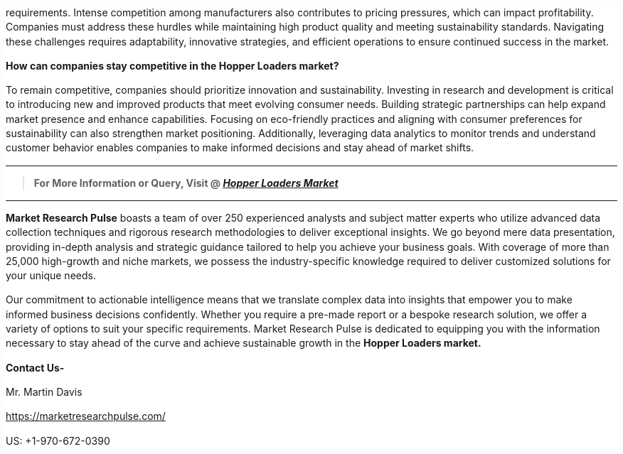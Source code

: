 requirements. Intense competition among manufacturers also contributes to pricing pressures, which can impact profitability. Companies must address these hurdles while maintaining high product quality and meeting sustainability standards. Navigating these challenges requires adaptability, innovative strategies, and efficient operations to ensure continued success in the market.</p><p><strong>How can companies stay competitive in the Hopper Loaders market?</strong></p><p>To remain competitive, companies should prioritize innovation and sustainability. Investing in research and development is critical to introducing new and improved products that meet evolving consumer needs. Building strategic partnerships can help expand market presence and enhance capabilities. Focusing on eco-friendly practices and aligning with consumer preferences for sustainability can also strengthen market positioning. Additionally, leveraging data analytics to monitor trends and understand customer behavior enables companies to make informed decisions and stay ahead of market shifts.</p><hr /><blockquote><p><strong>For More Information or Query, Visit @&nbsp;<em><a href="https://marketresearchpulse.com/report/141416/hopper-loaders-market?utm_source=Linkedin&utm_medium=0114">Hopper Loaders Market</a></em></strong></p></blockquote><hr /><p><strong>Market Research Pulse</strong> boasts a team of over 250 experienced analysts and subject matter experts who utilize advanced data collection techniques and rigorous research methodologies to deliver exceptional insights. We go beyond mere data presentation, providing in-depth analysis and strategic guidance tailored to help you achieve your business goals. With coverage of more than 25,000 high-growth and niche markets, we possess the industry-specific knowledge required to deliver customized solutions for your unique needs.</p><p>Our commitment to actionable intelligence means that we translate complex data into insights that empower you to make informed business decisions confidently. Whether you require a pre-made report or a bespoke research solution, we offer a variety of options to suit your specific requirements. Market Research Pulse is dedicated to equipping you with the information necessary to stay ahead of the curve and achieve sustainable growth in the <strong>Hopper Loaders market.</strong></p><p><strong>Contact Us-</strong></p><p>Mr. Martin Davis</p><p>https://marketresearchpulse.com/</p><p>US: +1-970-672-0390</p>
